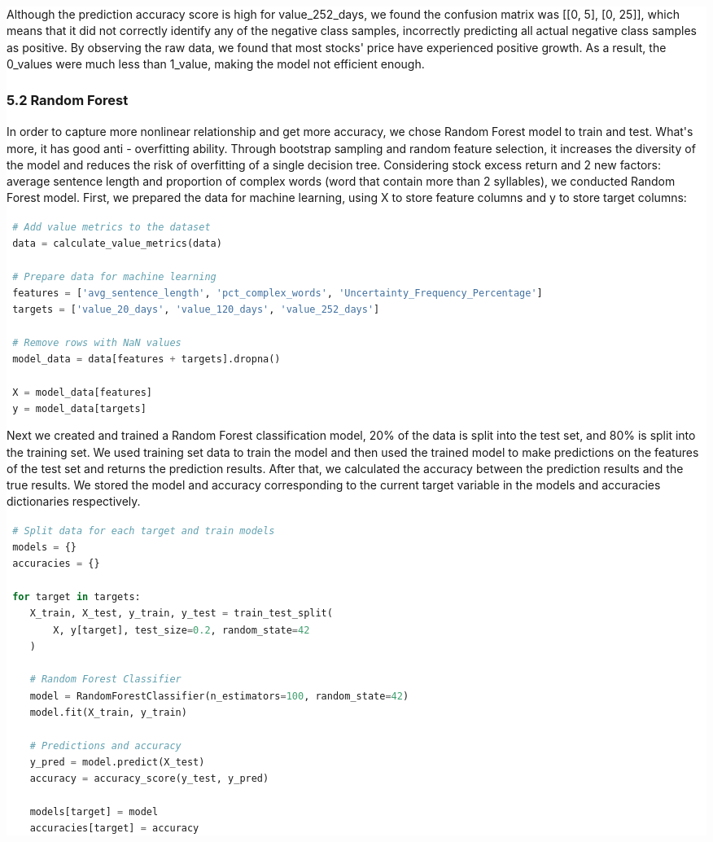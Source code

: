  Although the prediction accuracy score is high for value_252_days, we found the confusion matrix was [\[0, 5], \[0, 25]], which means that it did not correctly identify any of the negative class samples, incorrectly predicting all actual negative class samples as positive. By observing the raw data, we found that most stocks' price have experienced positive growth. As a result, the 0_values were much less than 1_value, making the model not efficient enough. 


### 5.2 Random Forest
 In order to capture more nonlinear relationship and get more accuracy, we chose Random Forest model to train and test. What's more, it has good anti - overfitting ability. Through bootstrap sampling and random feature selection, it increases the diversity of the model and reduces the risk of overfitting of a single decision tree. 
 Considering stock excess return and 2 new factors: average sentence length and proportion of complex words (word that contain more than 2 syllables), we conducted Random Forest model. First, we prepared the data for machine learning, using X to store feature columns and y to store target columns:

```python
 # Add value metrics to the dataset
 data = calculate_value_metrics(data)

 # Prepare data for machine learning
 features = ['avg_sentence_length', 'pct_complex_words', 'Uncertainty_Frequency_Percentage']
 targets = ['value_20_days', 'value_120_days', 'value_252_days']

 # Remove rows with NaN values
 model_data = data[features + targets].dropna()

 X = model_data[features]
 y = model_data[targets]
```

 Next we created and trained a Random Forest classification model, 20% of the data is split into the test set, and 80% is split into the training set. We used training set data to train the model and then used the trained model to make predictions on the features of the test set and returns the prediction results. After that, we calculated the accuracy between the prediction results and the true results. We stored the model and accuracy corresponding to the current target variable in the models and accuracies dictionaries respectively.

```python
 # Split data for each target and train models
 models = {}
 accuracies = {}

 for target in targets:
    X_train, X_test, y_train, y_test = train_test_split(
        X, y[target], test_size=0.2, random_state=42
    )
    
    # Random Forest Classifier
    model = RandomForestClassifier(n_estimators=100, random_state=42)
    model.fit(X_train, y_train)
    
    # Predictions and accuracy
    y_pred = model.predict(X_test)
    accuracy = accuracy_score(y_test, y_pred)
    
    models[target] = model
    accuracies[target] = accuracy
```

